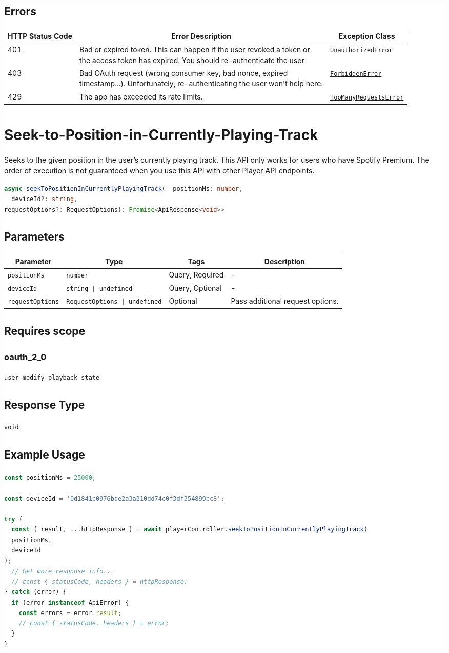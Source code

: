 ## Errors

| HTTP Status Code | Error Description | Exception Class |
|  --- | --- | --- |
| 401 | Bad or expired token. This can happen if the user revoked a token or<br>the access token has expired. You should re-authenticate the user. | [`UnauthorizedError`](../../doc/models/unauthorized-error.md) |
| 403 | Bad OAuth request (wrong consumer key, bad nonce, expired<br>timestamp...). Unfortunately, re-authenticating the user won't help here. | [`ForbiddenError`](../../doc/models/forbidden-error.md) |
| 429 | The app has exceeded its rate limits. | [`TooManyRequestsError`](../../doc/models/too-many-requests-error.md) |


# Seek-to-Position-in-Currently-Playing-Track

Seeks to the given position in the user’s currently playing track. This API only works for users who have Spotify Premium. The order of execution is not guaranteed when you use this API with other Player API endpoints.

```ts
async seekToPositionInCurrentlyPlayingTrack(  positionMs: number,
  deviceId?: string,
requestOptions?: RequestOptions): Promise<ApiResponse<void>>
```

## Parameters

| Parameter | Type | Tags | Description |
|  --- | --- | --- | --- |
| `positionMs` | `number` | Query, Required | - |
| `deviceId` | `string \| undefined` | Query, Optional | - |
| `requestOptions` | `RequestOptions \| undefined` | Optional | Pass additional request options. |

## Requires scope

### oauth_2_0

`user-modify-playback-state`

## Response Type

`void`

## Example Usage

```ts
const positionMs = 25000;

const deviceId = '0d1841b0976bae2a3a310dd74c0f3df354899bc8';

try {
  const { result, ...httpResponse } = await playerController.seekToPositionInCurrentlyPlayingTrack(
  positionMs,
  deviceId
);
  // Get more response info...
  // const { statusCode, headers } = httpResponse;
} catch (error) {
  if (error instanceof ApiError) {
    const errors = error.result;
    // const { statusCode, headers } = error;
  }
}
```